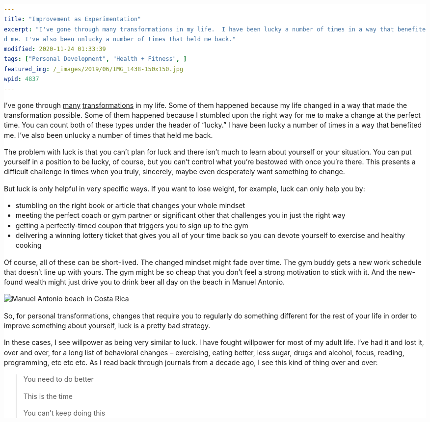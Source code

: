 ```yaml
---
title: "Improvement as Experimentation"
excerpt: "I've gone through many transformations in my life.  I have been lucky a number of times in a way that benefited me. I've also been unlucky a number of times that held me back."
modified: 2020-11-24 01:33:39
tags: ["Personal Development", "Health + Fitness", ]
featured_img: /_images/2019/06/IMG_1438-150x150.jpg
wpid: 4837
---
```



I’ve gone through [many](/i-am-an-ffk-nice-to-meet-you/) [transformations](/pitfalls-of-being-a-wordpress-developer/) in my life. Some of them happened because my life changed in a way that made the transformation possible. Some of them happened because I stumbled upon the right way for me to make a change at the perfect time. You can count both of these types under the header of “lucky.” I have been lucky a number of times in a way that benefited me. I’ve also been unlucky a number of times that held me back.

The problem with luck is that you can’t plan for luck and there isn’t much to learn about yourself or your situation. You can put yourself in a position to be lucky, of course, but you can’t control what you’re bestowed with once you’re there. This presents a difficult challenge in times when you truly, sincerely, maybe even desperately want something to change.

But luck is only helpful in very specific ways. If you want to lose weight, for example, luck can only help you by:

- stumbling on the right book or article that changes your whole mindset
- meeting the perfect coach or gym partner or significant other that challenges you in just the right way
- getting a perfectly-timed coupon that triggers you to sign up to the gym
- delivering a winning lottery ticket that gives you all of your time back so you can devote yourself to exercise and healthy cooking

Of course, all of these can be short-lived. The changed mindset might fade over time. The gym buddy gets a new work schedule that doesn’t line up with yours. The gym might be so cheap that you don’t feel a strong motivation to stick with it. And the new-found wealth might just drive you to drink beer all day on the beach in Manuel Antonio.

<img src="/_images/2019/06/costa_rica_328.jpg" class="aligncenter" alt="Manuel Antonio beach in Costa Rica">

So, for personal transformations, changes that require you to regularly do something different for the rest of your life in order to improve something about yourself, luck is a pretty bad strategy.

In these cases, I see willpower as being very similar to luck. I have fought willpower for most of my adult life. I’ve had it and lost it, over and over, for a long list of behavioral changes – exercising, eating better, less sugar, drugs and alcohol, focus, reading, programming, etc etc etc. As I read back through journals from a decade ago, I see this kind of thing over and over:

> You need to do better
>
> This is the time
>
> You can’t keep doing this

